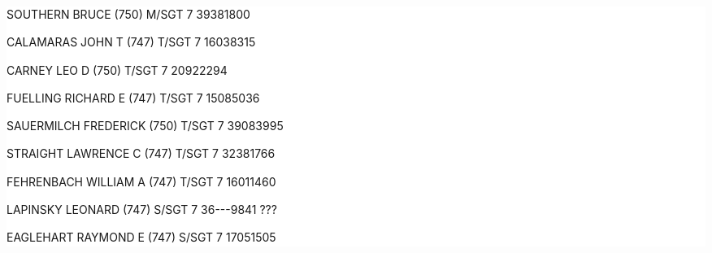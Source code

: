 SOUTHERN
BRUCE (750)
M/SGT 7
39381800

CALAMARAS
JOHN T (747)
T/SGT 7
16038315

CARNEY
LEO D
(750)
T/SGT
7
20922294

FUELLING
RICHARD E
(747)
T/SGT 7
15085036

SAUERMILCH
FREDERICK
(750)
T/SGT
7
39083995

STRAIGHT
LAWRENCE C
(747)
T/SGT
7
32381766

FEHRENBACH
WILLIAM A (747)
T/SGT
7
16011460

LAPINSKY
LEONARD
(747)
S/SGT 7
36---9841
???

EAGLEHART
RAYMOND E
(747)
S/SGT
7
17051505
